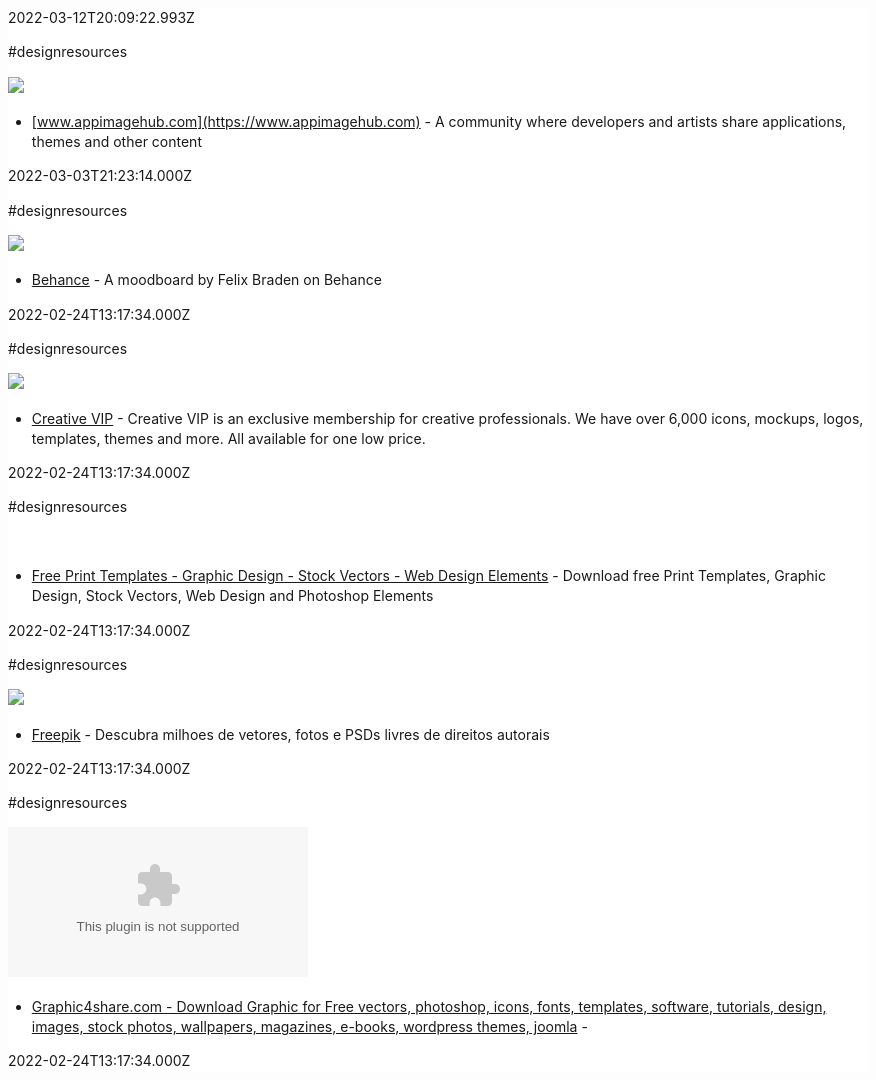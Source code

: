2022-03-12T20:09:22.993Z

#designresources

![](https://www.pling.com/theme/react/assets/img/logo-pling.png)

- [www.appimagehub.com](https://www.appimagehub.com) - A community where developers and artists share applications, themes and other content

2022-03-03T21:23:14.000Z

#designresources

![](https://mir-s3-cdn-cf.behance.net/project_modules/1400/2e5eec179716579.64feed7a75d80.jpg)

- [Behance](https://www.behance.net/collection/4860923/Free-Fonts) - A moodboard by Felix Braden on Behance

2022-02-24T13:17:34.000Z

#designresources

![](https://rdl.ink/render/https%3A%2F%2Fcreativevip.net)

- [Creative VIP](https://creativevip.net) - Creative VIP is an exclusive membership for creative professionals. We have over 6,000 icons, mockups, logos, templates, themes and more. All available for one low price.

2022-02-24T13:17:34.000Z

#designresources

![]()

- [Free Print Templates - Graphic Design - Stock Vectors - Web Design Elements](https://graphicflux.com) - Download free Print Templates, Graphic Design, Stock Vectors, Web Design and Photoshop Elements

2022-02-24T13:17:34.000Z

#designresources

![](https://freepik.cdnpk.net/img/og-fb-logo-en.png?v=2)

- [Freepik](https://br.freepik.com) - Descubra milhoes de vetores, fotos e PSDs livres de direitos autorais

2022-02-24T13:17:34.000Z

#designresources

![](https://rdl.ink/render/https%3A%2F%2Fgraphic4share.com)

- [Graphic4share.com - Download Graphic for Free vectors, photoshop, icons, fonts, templates, software, tutorials, design, images, stock photos, wallpapers, magazines, e-books, wordpress themes, joomla](https://graphic4share.com) - 

2022-02-24T13:17:34.000Z
